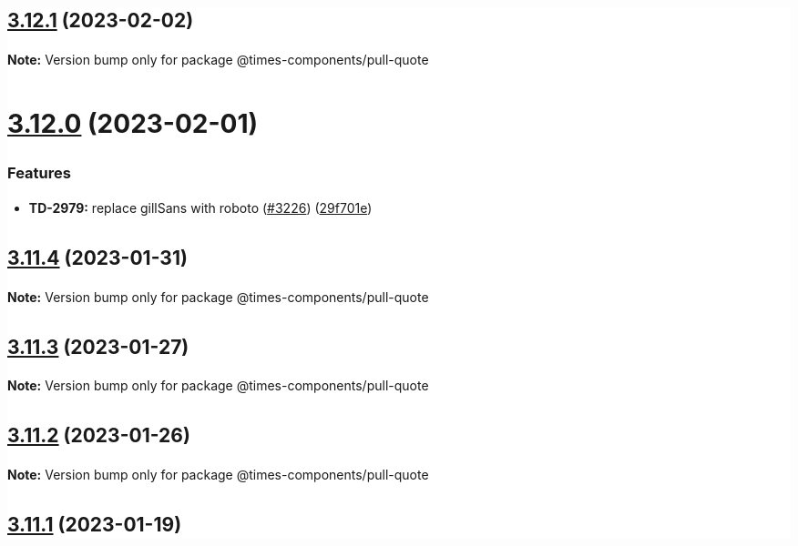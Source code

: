 



## [3.12.1](https://github.com/newsuk/times-components/compare/@times-components/pull-quote@3.12.0...@times-components/pull-quote@3.12.1) (2023-02-02)

**Note:** Version bump only for package @times-components/pull-quote





# [3.12.0](https://github.com/newsuk/times-components/compare/@times-components/pull-quote@3.11.4...@times-components/pull-quote@3.12.0) (2023-02-01)


### Features

* **TD-2979:** replace gillSans with roboto ([#3226](https://github.com/newsuk/times-components/issues/3226)) ([29f701e](https://github.com/newsuk/times-components/commit/29f701ea96c7e06767c23e01496f343b6d7a7db1))





## [3.11.4](https://github.com/newsuk/times-components/compare/@times-components/pull-quote@3.11.3...@times-components/pull-quote@3.11.4) (2023-01-31)

**Note:** Version bump only for package @times-components/pull-quote





## [3.11.3](https://github.com/newsuk/times-components/compare/@times-components/pull-quote@3.11.2...@times-components/pull-quote@3.11.3) (2023-01-27)

**Note:** Version bump only for package @times-components/pull-quote





## [3.11.2](https://github.com/newsuk/times-components/compare/@times-components/pull-quote@3.11.1...@times-components/pull-quote@3.11.2) (2023-01-26)

**Note:** Version bump only for package @times-components/pull-quote





## [3.11.1](https://github.com/newsuk/times-components/compare/@times-components/pull-quote@3.11.0...@times-components/pull-quote@3.11.1) (2023-01-19)
